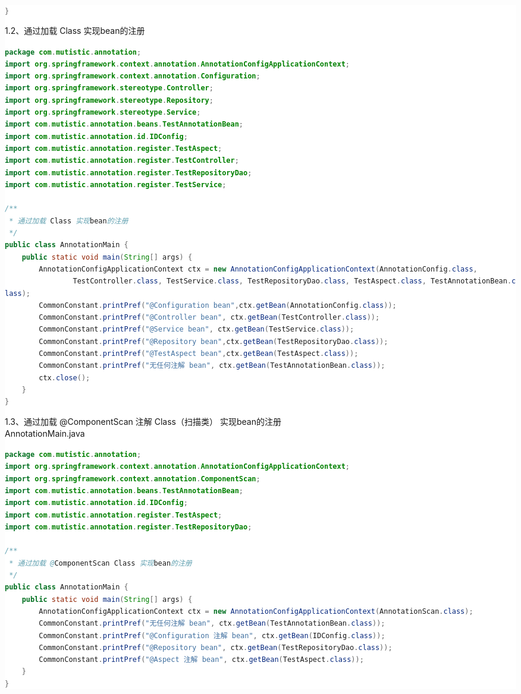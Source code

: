 ```Java
}
```

1.2、通过加载 Class 实现bean的注册</br>

```Java
package com.mutistic.annotation;
import org.springframework.context.annotation.AnnotationConfigApplicationContext;
import org.springframework.context.annotation.Configuration;
import org.springframework.stereotype.Controller;
import org.springframework.stereotype.Repository;
import org.springframework.stereotype.Service;
import com.mutistic.annotation.beans.TestAnnotationBean;
import com.mutistic.annotation.id.IDConfig;
import com.mutistic.annotation.register.TestAspect;
import com.mutistic.annotation.register.TestController;
import com.mutistic.annotation.register.TestRepositoryDao;
import com.mutistic.annotation.register.TestService;

/**
 * 通过加载 Class 实现bean的注册
 */
public class AnnotationMain {
	public static void main(String[] args) {
		AnnotationConfigApplicationContext ctx = new AnnotationConfigApplicationContext(AnnotationConfig.class,
				TestController.class, TestService.class, TestRepositoryDao.class, TestAspect.class, TestAnnotationBean.class);
		CommonConstant.printPref("@Configuration bean",ctx.getBean(AnnotationConfig.class));
		CommonConstant.printPref("@Controller bean", ctx.getBean(TestController.class));
		CommonConstant.printPref("@Service bean", ctx.getBean(TestService.class));
		CommonConstant.printPref("@Repository bean",ctx.getBean(TestRepositoryDao.class));
		CommonConstant.printPref("@TestAspect bean",ctx.getBean(TestAspect.class));
		CommonConstant.printPref("无任何注解 bean", ctx.getBean(TestAnnotationBean.class));
		ctx.close();
	}
}
```

1.3、通过加载 @ComponentScan 注解 Class（扫描类） 实现bean的注册 </br>
AnnotationMain.java

```Java
package com.mutistic.annotation;
import org.springframework.context.annotation.AnnotationConfigApplicationContext;
import org.springframework.context.annotation.ComponentScan;
import com.mutistic.annotation.beans.TestAnnotationBean;
import com.mutistic.annotation.id.IDConfig;
import com.mutistic.annotation.register.TestAspect;
import com.mutistic.annotation.register.TestRepositoryDao;

/**
 * 通过加载 @ComponentScan Class 实现bean的注册 
 */
public class AnnotationMain {
	public static void main(String[] args) {
		AnnotationConfigApplicationContext ctx = new AnnotationConfigApplicationContext(AnnotationScan.class);
		CommonConstant.printPref("无任何注解 bean", ctx.getBean(TestAnnotationBean.class));
		CommonConstant.printPref("@Configuration 注解 bean", ctx.getBean(IDConfig.class));
		CommonConstant.printPref("@Repository bean", ctx.getBean(TestRepositoryDao.class));
		CommonConstant.printPref("@Aspect 注解 bean", ctx.getBean(TestAspect.class));
	}
}
```
